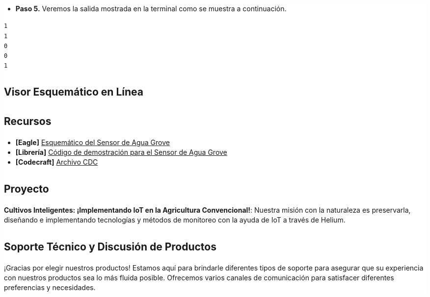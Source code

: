 - **Paso 5.** Veremos la salida mostrada en la terminal como se muestra a continuación.

```
1
1
0
0
1
```


## Visor Esquemático en Línea

<div className="altium-ecad-viewer" data-project-src="https://files.seeedstudio.com/wiki/Grove-Water_Sensor/res/Water_sensor.zip" style={{borderRadius: '0px 0px 4px 4px', height: 500, borderStyle: 'solid', borderWidth: 1, borderColor: 'rgb(241, 241, 241)', overflow: 'hidden', maxWidth: 1280, maxHeight: 700, boxSizing: 'border-box'}}>
</div>


## Recursos

- **[Eagle]** [Esquemático del Sensor de Agua Grove](https://files.seeedstudio.com/wiki/Grove-Water_Sensor/res/Water_sensor.zip)
- **[Librería]** [Código de demostración para el Sensor de Agua Grove](https://github.com/Seeed-Studio/Grove_Water_Sensor)
- **[Codecraft]** [Archivo CDC](https://files.seeedstudio.com/wiki/Grove-Water_Sensor/res/Grove_Water_Sensor_CDC_File.zip)



## Proyecto 

**Cultivos Inteligentes: ¡Implementando IoT en la Agricultura Convencional!**: Nuestra misión con la naturaleza es preservarla, diseñando e implementando tecnologías y métodos de monitoreo con la ayuda de IoT a través de Helium.

<iframe frameborder='0' height='327.5' scrolling='no' src='https://www.hackster.io/gabogiraldo/smart-crops-implementing-iot-in-conventional-agriculture-3674a6/embed' width='350'></iframe>

## Soporte Técnico y Discusión de Productos
¡Gracias por elegir nuestros productos! Estamos aquí para brindarle diferentes tipos de soporte para asegurar que su experiencia con nuestros productos sea lo más fluida posible. Ofrecemos varios canales de comunicación para satisfacer diferentes preferencias y necesidades.

<div class="button_tech_support_container">
<a href="https://forum.seeedstudio.com/" class="button_forum"></a> 
<a href="https://www.seeedstudio.com/contacts" class="button_email"></a>
</div>

<div class="button_tech_support_container">
<a href="https://discord.gg/eWkprNDMU7" class="button_discord"></a> 
<a href="https://github.com/Seeed-Studio/wiki-documents/discussions/69" class="button_discussion"></a>
</div>
